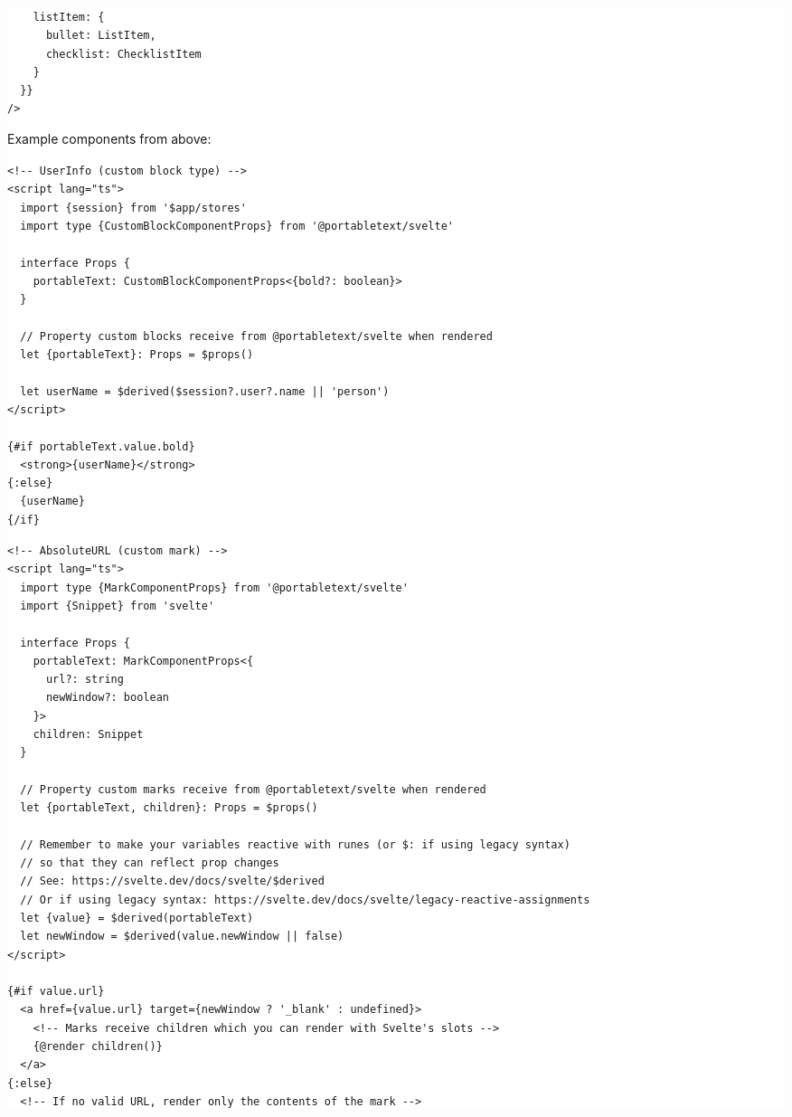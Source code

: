 ```svelte
    listItem: {
      bullet: ListItem,
      checklist: ChecklistItem
    }
  }}
/>
```

Example components from above:

```svelte
<!-- UserInfo (custom block type) -->
<script lang="ts">
  import {session} from '$app/stores'
  import type {CustomBlockComponentProps} from '@portabletext/svelte'

  interface Props {
    portableText: CustomBlockComponentProps<{bold?: boolean}>
  }

  // Property custom blocks receive from @portabletext/svelte when rendered
  let {portableText}: Props = $props()

  let userName = $derived($session?.user?.name || 'person')
</script>

{#if portableText.value.bold}
  <strong>{userName}</strong>
{:else}
  {userName}
{/if}
```

```svelte
<!-- AbsoluteURL (custom mark) -->
<script lang="ts">
  import type {MarkComponentProps} from '@portabletext/svelte'
  import {Snippet} from 'svelte'

  interface Props {
    portableText: MarkComponentProps<{
      url?: string
      newWindow?: boolean
    }>
    children: Snippet
  }

  // Property custom marks receive from @portabletext/svelte when rendered
  let {portableText, children}: Props = $props()

  // Remember to make your variables reactive with runes (or $: if using legacy syntax)
  // so that they can reflect prop changes
  // See: https://svelte.dev/docs/svelte/$derived
  // Or if using legacy syntax: https://svelte.dev/docs/svelte/legacy-reactive-assignments
  let {value} = $derived(portableText)
  let newWindow = $derived(value.newWindow || false)
</script>

{#if value.url}
  <a href={value.url} target={newWindow ? '_blank' : undefined}>
    <!-- Marks receive children which you can render with Svelte's slots -->
    {@render children()}
  </a>
{:else}
  <!-- If no valid URL, render only the contents of the mark -->
```